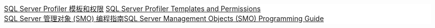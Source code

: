  <span data-ttu-id="0d92b-419">[SQL Server Profiler 模板和权限](../../tools/sql-server-profiler/sql-server-profiler-templates-and-permissions.md) </span><span class="sxs-lookup"><span data-stu-id="0d92b-419">[SQL Server Profiler Templates and Permissions](../../tools/sql-server-profiler/sql-server-profiler-templates-and-permissions.md) </span></span>  
 [<span data-ttu-id="0d92b-420">SQL Server 管理对象 (SMO) 编程指南</span><span class="sxs-lookup"><span data-stu-id="0d92b-420">SQL Server Management Objects &#40;SMO&#41; Programming Guide</span></span>](../server-management-objects-smo/sql-server-management-objects-smo-programming-guide.md)  
  
  
